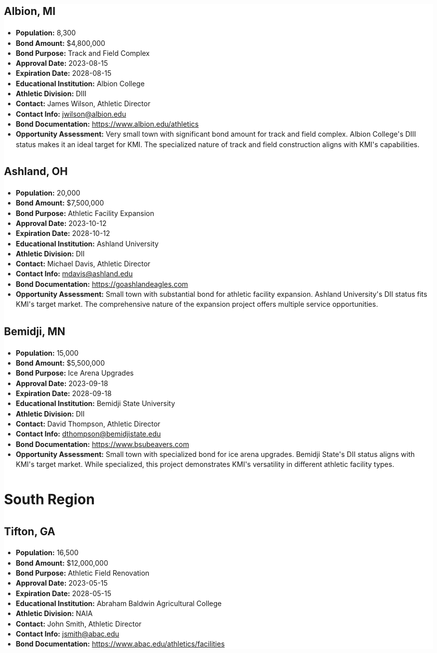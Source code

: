 ## Albion, MI
- **Population:** 8,300
- **Bond Amount:** $4,800,000
- **Bond Purpose:** Track and Field Complex
- **Approval Date:** 2023-08-15
- **Expiration Date:** 2028-08-15
- **Educational Institution:** Albion College
- **Athletic Division:** DIII
- **Contact:** James Wilson, Athletic Director
- **Contact Info:** jwilson@albion.edu
- **Bond Documentation:** https://www.albion.edu/athletics
- **Opportunity Assessment:** Very small town with significant bond amount for track and field complex. Albion College's DIII status makes it an ideal target for KMI. The specialized nature of track and field construction aligns with KMI's capabilities.

## Ashland, OH
- **Population:** 20,000
- **Bond Amount:** $7,500,000
- **Bond Purpose:** Athletic Facility Expansion
- **Approval Date:** 2023-10-12
- **Expiration Date:** 2028-10-12
- **Educational Institution:** Ashland University
- **Athletic Division:** DII
- **Contact:** Michael Davis, Athletic Director
- **Contact Info:** mdavis@ashland.edu
- **Bond Documentation:** https://goashlandeagles.com
- **Opportunity Assessment:** Small town with substantial bond for athletic facility expansion. Ashland University's DII status fits KMI's target market. The comprehensive nature of the expansion project offers multiple service opportunities.

## Bemidji, MN
- **Population:** 15,000
- **Bond Amount:** $5,500,000
- **Bond Purpose:** Ice Arena Upgrades
- **Approval Date:** 2023-09-18
- **Expiration Date:** 2028-09-18
- **Educational Institution:** Bemidji State University
- **Athletic Division:** DII
- **Contact:** David Thompson, Athletic Director
- **Contact Info:** dthompson@bemidjistate.edu
- **Bond Documentation:** https://www.bsubeavers.com
- **Opportunity Assessment:** Small town with specialized bond for ice arena upgrades. Bemidji State's DII status aligns with KMI's target market. While specialized, this project demonstrates KMI's versatility in different athletic facility types.

# South Region

## Tifton, GA
- **Population:** 16,500
- **Bond Amount:** $12,000,000
- **Bond Purpose:** Athletic Field Renovation
- **Approval Date:** 2023-05-15
- **Expiration Date:** 2028-05-15
- **Educational Institution:** Abraham Baldwin Agricultural College
- **Athletic Division:** NAIA
- **Contact:** John Smith, Athletic Director
- **Contact Info:** jsmith@abac.edu
- **Bond Documentation:** https://www.abac.edu/athletics/facilities